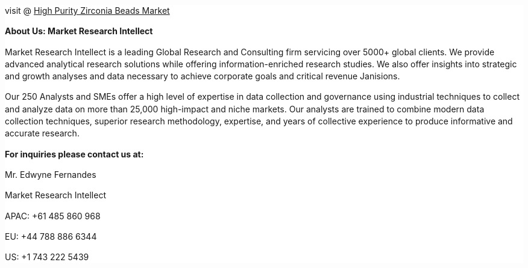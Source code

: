 visit&nbsp;@</strong>&nbsp;</span><span class="font-[700]"><a href="https://www.marketresearchintellect.com/product/global-high-purity-zirconia-beads-market/?utm_source=Linkedin&utm_medium=838" target="_blank" data-tracking-control-name="article-ssr-frontend-pulse_little-text-block" data-tracking-will-navigate="" data-test-link="">High Purity Zirconia Beads Market</a></span></p><p><strong><span class="font-[700]">About Us: Market Research Intellect</span></strong></p><p><span class="">Market Research Intellect is a leading Global Research and Consulting firm servicing over 5000+ global clients. We provide advanced analytical research solutions while offering information-enriched research studies.&nbsp;</span>We also offer insights into strategic and growth analyses and data necessary to achieve corporate goals and critical revenue Janisions.</p><p><span class="">Our 250 Analysts and SMEs offer a high level of expertise in data collection and governance using industrial techniques to collect and analyze data on more than 25,000 high-impact and niche markets. Our analysts are trained to combine modern data collection techniques, superior research methodology, expertise, and years of collective experience to produce informative and accurate research.</span></p><p><strong>For inquiries please contact us at:</strong></p><p>Mr. Edwyne Fernandes</p><p>Market Research Intellect</p><p>APAC: +61 485 860 968</p><p>EU: +44 788 886 6344</p><p>US: +1 743 222 5439</p>
